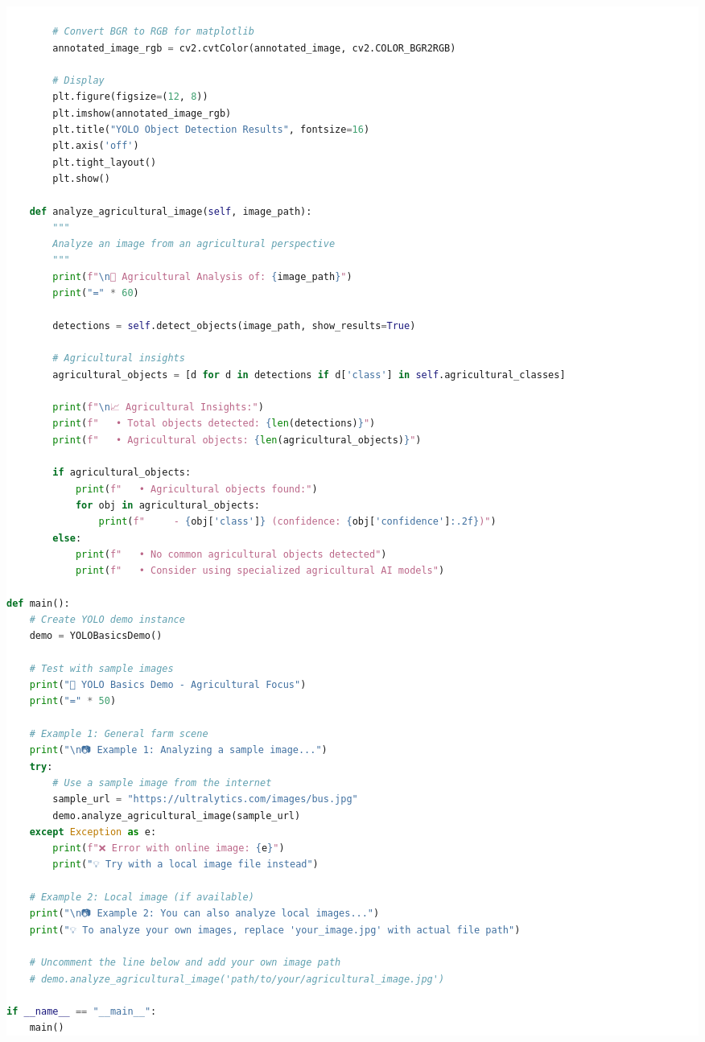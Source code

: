 ```python
        
        # Convert BGR to RGB for matplotlib
        annotated_image_rgb = cv2.cvtColor(annotated_image, cv2.COLOR_BGR2RGB)
        
        # Display
        plt.figure(figsize=(12, 8))
        plt.imshow(annotated_image_rgb)
        plt.title("YOLO Object Detection Results", fontsize=16)
        plt.axis('off')
        plt.tight_layout()
        plt.show()

    def analyze_agricultural_image(self, image_path):
        """
        Analyze an image from an agricultural perspective
        """
        print(f"\n🌱 Agricultural Analysis of: {image_path}")
        print("=" * 60)
        
        detections = self.detect_objects(image_path, show_results=True)
        
        # Agricultural insights
        agricultural_objects = [d for d in detections if d['class'] in self.agricultural_classes]
        
        print(f"\n📈 Agricultural Insights:")
        print(f"   • Total objects detected: {len(detections)}")
        print(f"   • Agricultural objects: {len(agricultural_objects)}")
        
        if agricultural_objects:
            print(f"   • Agricultural objects found:")
            for obj in agricultural_objects:
                print(f"     - {obj['class']} (confidence: {obj['confidence']:.2f})")
        else:
            print(f"   • No common agricultural objects detected")
            print(f"   • Consider using specialized agricultural AI models")

def main():
    # Create YOLO demo instance
    demo = YOLOBasicsDemo()
    
    # Test with sample images
    print("🚀 YOLO Basics Demo - Agricultural Focus")
    print("=" * 50)
    
    # Example 1: General farm scene
    print("\n📷 Example 1: Analyzing a sample image...")
    try:
        # Use a sample image from the internet
        sample_url = "https://ultralytics.com/images/bus.jpg"
        demo.analyze_agricultural_image(sample_url)
    except Exception as e:
        print(f"❌ Error with online image: {e}")
        print("💡 Try with a local image file instead")
    
    # Example 2: Local image (if available)
    print("\n📷 Example 2: You can also analyze local images...")
    print("💡 To analyze your own images, replace 'your_image.jpg' with actual file path")
    
    # Uncomment the line below and add your own image path
    # demo.analyze_agricultural_image('path/to/your/agricultural_image.jpg')

if __name__ == "__main__":
    main()
```